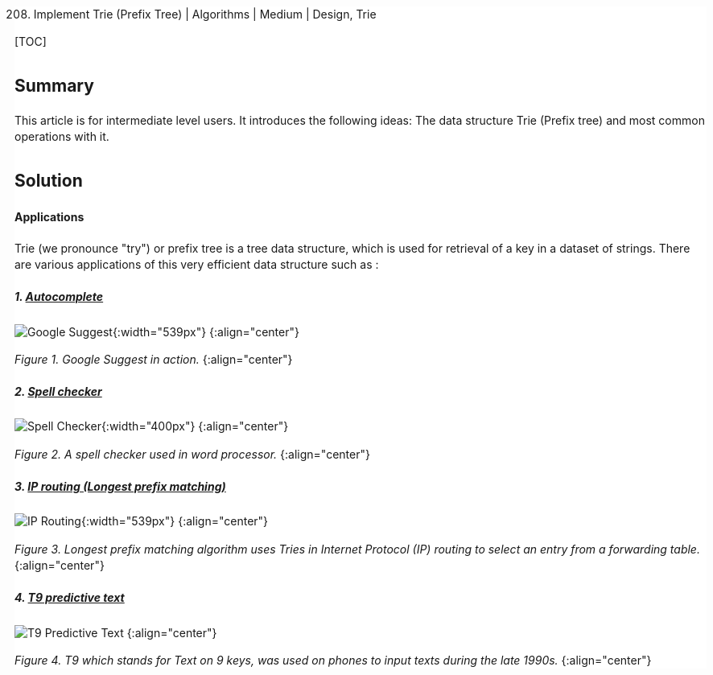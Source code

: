208. Implement Trie (Prefix Tree) | Algorithms | Medium | Design, Trie

[TOC]

## Summary
This article is for intermediate level users. It introduces the following ideas:
The data structure Trie (Prefix tree) and most common operations with it.

## Solution

#### Applications

Trie (we pronounce "try") or prefix tree is a tree data structure, which is used for retrieval of a key in a dataset of strings.
There are various applications of this very efficient data structure such as :

##### 1. [Autocomplete](https://en.wikipedia.org/wiki/Autocomplete)

![Google Suggest](https://leetcode.com/media/original_images/208_GoogleSuggest.png){:width="539px"}
{:align="center"}

*Figure 1. Google Suggest in action.*
{:align="center"}

##### 2. [Spell checker](https://en.wikipedia.org/wiki/Spell_checker)

![Spell Checker](https://leetcode.com/media/original_images/208_SpellCheck.png){:width="400px"}
{:align="center"}

*Figure 2. A spell checker used in word processor.*
{:align="center"}

##### 3. [IP routing (Longest prefix matching)](https://en.wikipedia.org/wiki/Longest_prefix_match)

![IP Routing](https://leetcode.com/media/original_images/208_IPRouting.gif){:width="539px"}
{:align="center"}

*Figure 3. Longest prefix matching algorithm uses Tries in Internet Protocol (IP) routing to select an entry from a forwarding table.*
{:align="center"}

##### 4. [T9 predictive text](https://en.wikipedia.org/wiki/T9_(predictive_text))

![T9 Predictive Text](https://leetcode.com/media/original_images/208_T9.jpg)
{:align="center"}

*Figure 4. T9 which stands for Text on 9 keys, was used on phones to input texts during the late 1990s.*
{:align="center"}
